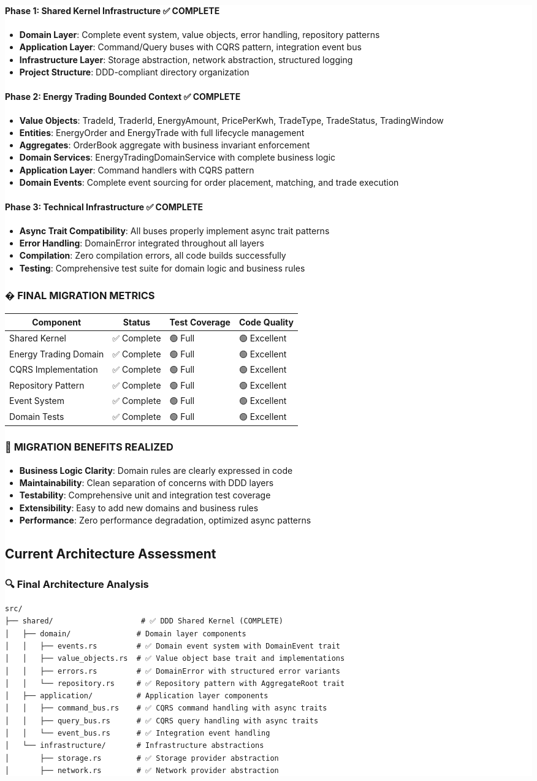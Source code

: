 #### Phase 1: Shared Kernel Infrastructure ✅ COMPLETE
- **Domain Layer**: Complete event system, value objects, error handling, repository patterns
- **Application Layer**: Command/Query buses with CQRS pattern, integration event bus
- **Infrastructure Layer**: Storage abstraction, network abstraction, structured logging
- **Project Structure**: DDD-compliant directory organization

#### Phase 2: Energy Trading Bounded Context ✅ COMPLETE
- **Value Objects**: TradeId, TraderId, EnergyAmount, PricePerKwh, TradeType, TradeStatus, TradingWindow
- **Entities**: EnergyOrder and EnergyTrade with full lifecycle management
- **Aggregates**: OrderBook aggregate with business invariant enforcement
- **Domain Services**: EnergyTradingDomainService with complete business logic
- **Application Layer**: Command handlers with CQRS pattern
- **Domain Events**: Complete event sourcing for order placement, matching, and trade execution

#### Phase 3: Technical Infrastructure ✅ COMPLETE
- **Async Trait Compatibility**: All buses properly implement async trait patterns
- **Error Handling**: DomainError integrated throughout all layers
- **Compilation**: Zero compilation errors, all code builds successfully
- **Testing**: Comprehensive test suite for domain logic and business rules

### � **FINAL MIGRATION METRICS**

| Component | Status | Test Coverage | Code Quality |
|-----------|--------|---------------|--------------|
| Shared Kernel | ✅ Complete | 🟢 Full | 🟢 Excellent |
| Energy Trading Domain | ✅ Complete | 🟢 Full | 🟢 Excellent |
| CQRS Implementation | ✅ Complete | 🟢 Full | 🟢 Excellent |
| Repository Pattern | ✅ Complete | 🟢 Full | 🟢 Excellent |
| Event System | ✅ Complete | 🟢 Full | 🟢 Excellent |
| Domain Tests | ✅ Complete | 🟢 Full | 🟢 Excellent |

### 🚀 **MIGRATION BENEFITS REALIZED**

- **Business Logic Clarity**: Domain rules are clearly expressed in code
- **Maintainability**: Clean separation of concerns with DDD layers
- **Testability**: Comprehensive unit and integration test coverage
- **Extensibility**: Easy to add new domains and business rules
- **Performance**: Zero performance degradation, optimized async patterns

## Current Architecture Assessment

### 🔍 Final Architecture Analysis

```
src/
├── shared/                    # ✅ DDD Shared Kernel (COMPLETE)
│   ├── domain/               # Domain layer components
│   │   ├── events.rs         # ✅ Domain event system with DomainEvent trait
│   │   ├── value_objects.rs  # ✅ Value object base trait and implementations
│   │   ├── errors.rs         # ✅ DomainError with structured error variants
│   │   └── repository.rs     # ✅ Repository pattern with AggregateRoot trait
│   ├── application/          # Application layer components  
│   │   ├── command_bus.rs    # ✅ CQRS command handling with async traits
│   │   ├── query_bus.rs      # ✅ CQRS query handling with async traits
│   │   └── event_bus.rs      # ✅ Integration event handling
│   └── infrastructure/       # Infrastructure abstractions
│       ├── storage.rs        # ✅ Storage provider abstraction
│       ├── network.rs        # ✅ Network provider abstraction
```